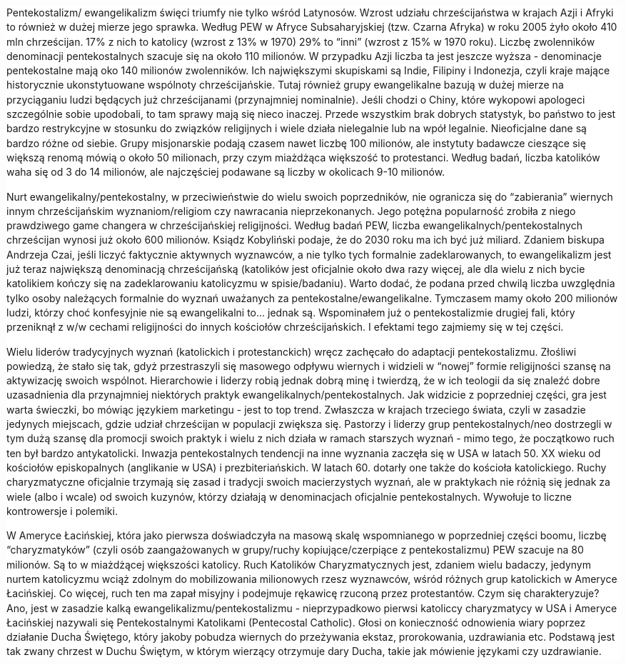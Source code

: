 Pentekostalizm/ ewangelikalizm święci triumfy nie tylko wśród Latynosów. Wzrost udziału chrześcijaństwa w krajach Azji i Afryki to również w dużej mierze jego sprawka. Według PEW w Afryce Subsaharyjskiej (tzw. Czarna Afryka) w roku 2005 żyło około 410 mln chrześcijan. 17% z nich to katolicy (wzrost z 13% w 1970) 29% to “inni” (wzrost z 15% w 1970 roku). Liczbę zwolenników denominacji pentekostalnych szacuje się na około 110 milionów. W przypadku Azji liczba ta jest jeszcze wyższa - denominacje pentekostalne mają oko 140 milionów zwolenników. Ich największymi skupiskami są Indie, Filipiny i Indonezja, czyli kraje mające historycznie ukonstytuowane wspólnoty chrześcijańskie. Tutaj również grupy ewangelikalne bazują w dużej mierze na przyciąganiu ludzi będących już chrześcijanami (przynajmniej nominalnie). Jeśli chodzi o Chiny, które wykopowi apologeci szczególnie sobie upodobali, to tam sprawy mają się nieco inaczej. Przede wszystkim brak dobrych statystyk, bo państwo to jest bardzo restrykcyjne w stosunku do związków religijnych i wiele działa nielegalnie lub na wpół legalnie. Nieoficjalne dane są bardzo różne od siebie. Grupy misjonarskie podają czasem nawet liczbę 100 milionów, ale instytuty badawcze cieszące się większą renomą mówią o około 50 milionach, przy czym miażdżąca większość to protestanci. Według badań, liczba katolików waha się od 3 do 14 milionów, ale najczęściej podawane są liczby w okolicach 9-10 milionów.

Nurt ewangelikalny/pentekostalny, w przeciwieństwie do wielu swoich poprzedników, nie ogranicza się do “zabierania” wiernych innym chrześcijańskim wyznaniom/religiom czy nawracania nieprzekonanych. Jego potężna popularność zrobiła z niego prawdziwego game changera w chrześcijańskiej religijności. Według badań PEW, liczba ewangelikalnych/pentekostalnych chrześcijan wynosi już około 600 milionów. Ksiądz Kobyliński podaje, że do 2030 roku ma ich być już miliard. Zdaniem biskupa Andrzeja Czai, jeśli liczyć faktycznie aktywnych wyznawców, a nie tylko tych formalnie zadeklarowanych, to ewangelikalizm jest już teraz największą denominacją chrześcijańską (katolików jest oficjalnie około dwa razy więcej, ale dla wielu z nich bycie katolikiem kończy się na zadeklarowaniu katolicyzmu w spisie/badaniu). Warto dodać, że podana przed chwilą liczba uwzględnia tylko osoby należących formalnie do wyznań uważanych za pentekostalne/ewangelikalne. Tymczasem mamy około 200 milionów ludzi, którzy choć konfesyjnie nie są ewangelikalni to... jednak są. Wspominałem już o pentekostalizmie drugiej fali, który przeniknął z w/w cechami religijności do innych kościołów chrześcijańskich. I efektami tego zajmiemy się w tej części.

Wielu liderów tradycyjnych wyznań (katolickich i protestanckich) wręcz zachęcało do adaptacji pentekostalizmu. Złośliwi powiedzą, że stało się tak, gdyż przestraszyli się masowego odpływu wiernych i widzieli w “nowej” formie religijności szansę na aktywizację swoich wspólnot. Hierarchowie i liderzy robią jednak dobrą minę i twierdzą, że w ich teologii da się znaleźć dobre uzasadnienia dla przynajmniej niektórych praktyk ewangelikalnych/pentekostalnych. Jak widzicie z poprzedniej części, gra jest warta świeczki, bo mówiąc językiem marketingu - jest to top trend. Zwłaszcza w krajach trzeciego świata, czyli w zasadzie jedynych miejscach, gdzie udział chrześcijan w populacji zwiększa się. Pastorzy i liderzy grup pentekostalnych/neo dostrzegli w tym dużą szansę dla promocji swoich praktyk i wielu z nich działa w ramach starszych wyznań - mimo tego, że początkowo ruch ten był bardzo antykatolicki. Inwazja pentekostalnych tendencji na inne wyznania zaczęła się w USA w latach 50. XX wieku od kościołów episkopalnych (anglikanie w USA) i prezbiteriańskich. W latach 60. dotarły one także do kościoła katolickiego. Ruchy charyzmatyczne oficjalnie trzymają się zasad i tradycji swoich macierzystych wyznań, ale w praktykach nie różnią się jednak za wiele (albo i wcale) od swoich kuzynów, którzy działają w denominacjach oficjalnie pentekostalnych. Wywołuje to liczne kontrowersje i polemiki.

W Ameryce Łacińskiej, która jako pierwsza doświadczyła na masową skalę wspomnianego w poprzedniej części boomu, liczbę “charyzmatyków” (czyli osób zaangażowanych w grupy/ruchy kopiujące/czerpiące z pentekostalizmu) PEW szacuje na 80 milionów. Są to w miażdżącej większości katolicy. Ruch Katolików Charyzmatycznych jest, zdaniem wielu badaczy, jedynym nurtem katolicyzmu wciąż zdolnym do mobilizowania milionowych rzesz wyznawców, wśród różnych grup katolickich w Ameryce Łacińskiej. Co więcej, ruch ten ma zapał misyjny i podejmuje rękawicę rzuconą przez protestantów. Czym się charakteryzuje? Ano, jest w zasadzie kalką ewangelikalizmu/pentekostalizmu - nieprzypadkowo pierwsi katoliccy charyzmatycy w USA i Ameryce Łacińskiej nazywali się Pentekostalnymi Katolikami (Pentecostal Catholic). Głosi on konieczność odnowienia wiary poprzez działanie Ducha Świętego, który jakoby pobudza wiernych do przeżywania ekstaz, prorokowania, uzdrawiania etc. Podstawą jest tak zwany chrzest w Duchu Świętym, w którym wierzący otrzymuje dary Ducha, takie jak mówienie językami czy uzdrawianie.
